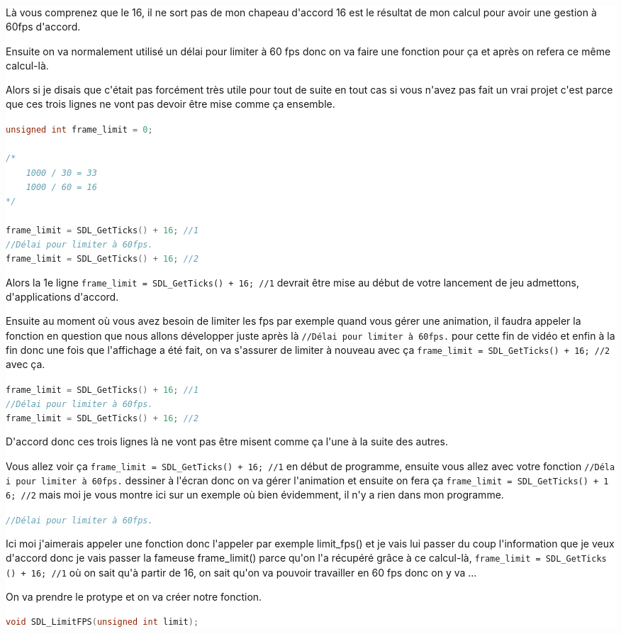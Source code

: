 Là vous comprenez que le 16, il ne sort pas de mon chapeau d'accord 16 est le résultat de mon calcul pour avoir une gestion à 60fps d'accord.

Ensuite on va normalement utilisé un délai pour limiter à 60 fps donc on va faire une fonction pour ça et après on refera ce même calcul-là.

Alors si je disais que c'était pas forcément très utile pour tout de suite en tout cas si vous n'avez pas fait un vrai projet c'est parce que ces trois lignes ne vont pas devoir être mise comme ça ensemble.

```c
unsigned int frame_limit = 0;

/*
    1000 / 30 = 33
    1000 / 60 = 16
*/

frame_limit = SDL_GetTicks() + 16; //1
//Délai pour limiter à 60fps.
frame_limit = SDL_GetTicks() + 16; //2
```

Alors la 1e ligne `frame_limit = SDL_GetTicks() + 16; //1` devrait être mise au début de votre lancement de jeu admettons, d'applications d'accord.

Ensuite au moment où vous avez besoin de limiter les fps par exemple quand vous gérer une animation, il faudra appeler la fonction en question que nous allons développer juste après là `//Délai pour limiter à 60fps.` pour cette fin de vidéo et enfin à la fin donc une fois que l'affichage a été fait, on va s'assurer de limiter à nouveau avec ça `frame_limit = SDL_GetTicks() + 16; //2` avec ça.

```c
frame_limit = SDL_GetTicks() + 16; //1
//Délai pour limiter à 60fps.
frame_limit = SDL_GetTicks() + 16; //2
```

D'accord donc ces trois lignes là ne vont pas être misent comme ça l'une à la suite des autres.

Vous allez voir ça `frame_limit = SDL_GetTicks() + 16; //1` en début de programme, ensuite vous allez avec votre fonction `//Délai pour limiter à 60fps.` dessiner à l'écran donc on va gérer l'animation et ensuite on fera ça `frame_limit = SDL_GetTicks() + 16; //2` mais moi je vous montre ici sur un exemple où bien évidemment, il n'y a rien dans mon programme.

```c
//Délai pour limiter à 60fps.
```

Ici moi j'aimerais appeler une fonction donc l'appeler par exemple limit_fps() et je vais lui passer du coup l'information que je veux d'accord donc je vais passer la fameuse frame_limit() parce qu'on l'a récupéré grâce à ce calcul-là, `frame_limit = SDL_GetTicks() + 16; //1` où on sait qu'à partir de 16, on sait qu'on va pouvoir travailler en 60 fps donc on y va ...

On va prendre le protype et on va créer notre fonction.

```c
void SDL_LimitFPS(unsigned int limit);
```
